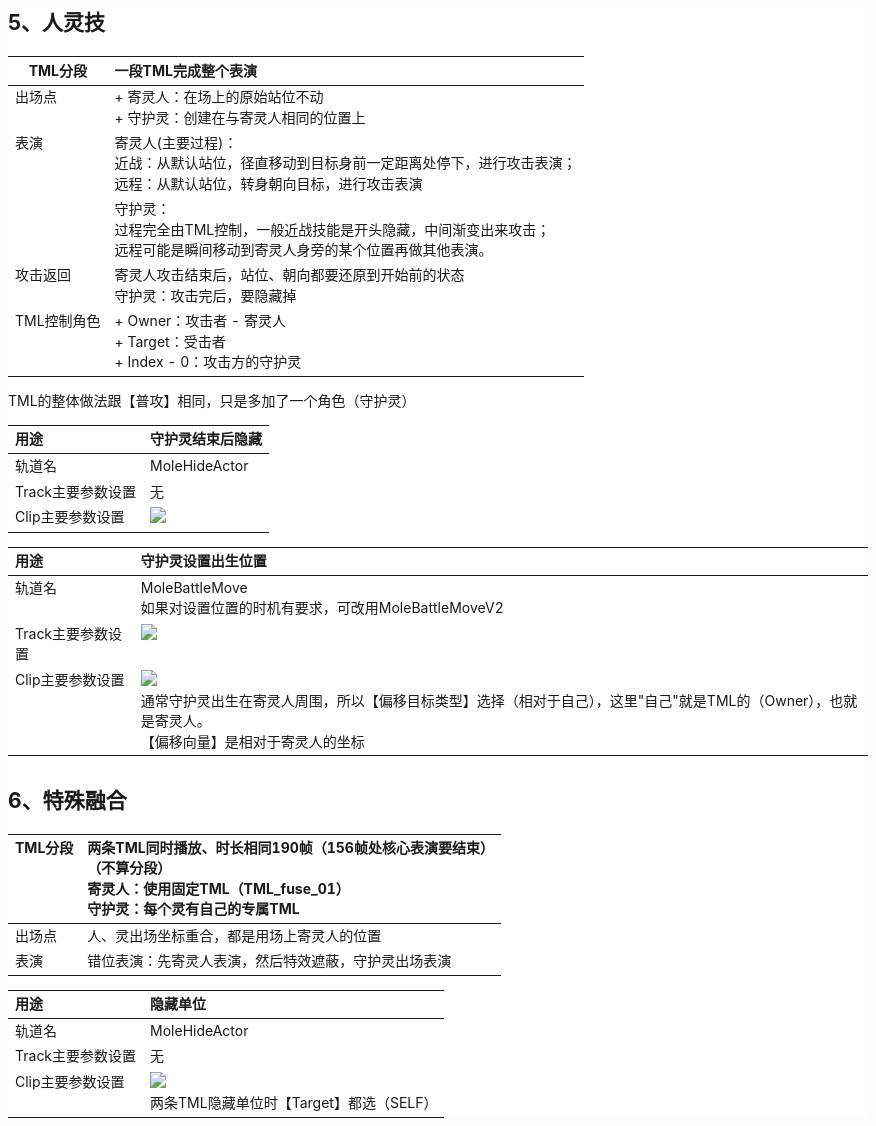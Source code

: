

## 5、人灵技
| TML分段 | 一段TML完成整个表演 |
| --- | :--- |
| 出场点 | + 寄灵人：在场上的原始站位不动<br/>+ 守护灵：创建在与寄灵人相同的位置上 |
| 表演 | 寄灵人(主要过程)：<br/>近战：从默认站位，径直移动到目标身前一定距离处停下，进行攻击表演；<br/>远程：从默认站位，转身朝向目标，进行攻击表演 |
|  | 守护灵：<br/>过程完全由TML控制，一般近战技能是开头隐藏，中间渐变出来攻击；<br/>远程可能是瞬间移动到寄灵人身旁的某个位置再做其他表演。 |
| 攻击返回 | 寄灵人攻击结束后，站位、朝向都要还原到开始前的状态<br/>守护灵：攻击完后，要隐藏掉 |
| TML控制角色 | + Owner：攻击者 - 寄灵人<br/>+ Target：受击者<br/>+ Index - 0：攻击方的守护灵 |


TML的整体做法跟【普攻】相同，只是多加了一个角色（守护灵）

| 用途 | 守护灵结束后隐藏 |
| :--- | :--- |
| 轨道名 | MoleHideActor |
| Track主要参数设置 | 无 |
| Clip主要参数设置 | ![](https://cdn.nlark.com/yuque/0/2024/png/22817384/1713943559338-0be43c70-4228-4541-a697-0a69db6f398d.png) |


| 用途 | 守护灵设置出生位置 |
| :--- | :--- |
| 轨道名 | MoleBattleMove<br/>如果对设置位置的时机有要求，可改用MoleBattleMoveV2 |
| Track主要参数设置 | ![](https://cdn.nlark.com/yuque/0/2024/png/22817384/1713943559536-e36ed65d-c0ae-45a0-a6df-e974a019d4f4.png) |
| Clip主要参数设置 | ![](https://cdn.nlark.com/yuque/0/2024/png/22817384/1713943559727-c3281143-9432-46e6-8d50-20c057e1db10.png)<br/>通常守护灵出生在寄灵人周围，所以【偏移目标类型】选择（相对于自己），这里"自己"就是TML的（Owner），也就是寄灵人。<br/>【偏移向量】是相对于寄灵人的坐标 |




## 6、特殊融合
| TML分段 | 两条TML同时播放、时长相同190帧（156帧处核心表演要结束）<br/>（不算分段）<br/>寄灵人：使用固定TML（TML_fuse_01）<br/>守护灵：每个灵有自己的专属TML |
| :--- | :--- |
| 出场点 | 人、灵出场坐标重合，都是用场上寄灵人的位置 |
| 表演 | 错位表演：先寄灵人表演，然后特效遮蔽，守护灵出场表演 |


| 用途 | 隐藏单位 |
| :--- | :--- |
| 轨道名 | MoleHideActor |
| Track主要参数设置 | 无 |
| Clip主要参数设置 | ![](https://cdn.nlark.com/yuque/0/2024/png/22817384/1713943559919-a8270a46-cb00-4e9c-8d93-98569a48da6a.png)<br/>两条TML隐藏单位时【Target】都选（SELF） |


